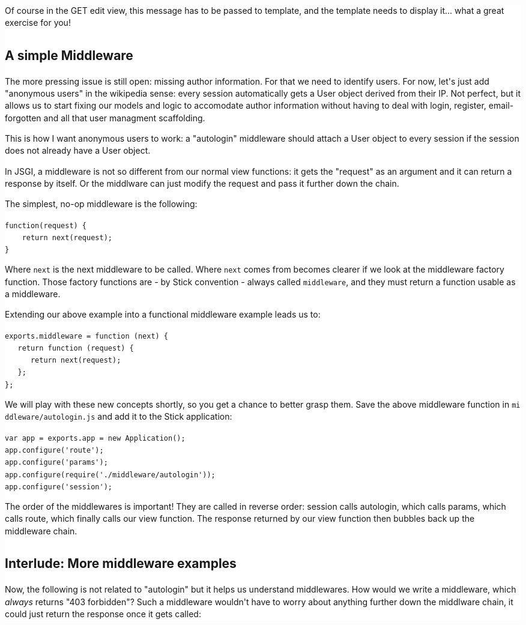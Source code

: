 Of course in the GET edit view, this message has to be passed to template, and the template needs to display it... what a great exercise for you!

A simple Middleware
----------------------

The more pressing issue is still open: missing author information. For that we need to identify users. For now, let's just add "anonymous users" in the wikipedia sense: every session automatically gets a User object derived from their IP. Not perfect, but it allows us to start fixing our models and logic to accomodate author information without having to deal with login, register, email-forgotten and all that user managment scaffolding.

This is how I want anonymous users to work: a "autologin" middleware should attach a User object to every session if the session does not already have a User object.

In JSGI, a middleware is not so different from our normal view functions: it gets the "request" as an argument and it can return a response by itself. Or the middlware can just modify the request and pass it further down the chain.

The simplest, no-op middleware is the following:


    function(request) {
        return next(request);
    }

Where `next` is the next middleware to be called. Where `next` comes from becomes clearer if we look at the middleware factory function. Those factory functions are - by Stick convention - always called `middleware`, and they must return a function usable as a middleware.

Extending our above example into a functional middleware example leads us to:

    exports.middleware = function (next) {
       return function (request) {
          return next(request);
       };
    };

We will play with these new concepts shortly, so you get a chance to better grasp them. Save the above middleware function in `middleware/autologin.js` and add it to the Stick application:

    var app = exports.app = new Application();
    app.configure('route');
    app.configure('params');
    app.configure(require('./middleware/autologin'));
    app.configure('session');

The order of the middlewares is important! They are called in reverse order: session calls autologin, which calls params, which calls route, which finally calls our view function. The response returned by our view function then bubbles back up the middleware chain.

Interlude: More middleware examples
--------------------------------------

Now, the following is not related to "autologin" but it helps us understand middlewares. How would we write a middleware, which *always* returns "403 forbidden"? Such a middleware wouldn't have to worry about anything further down the middlware chain, it could just return the response once it gets called:
